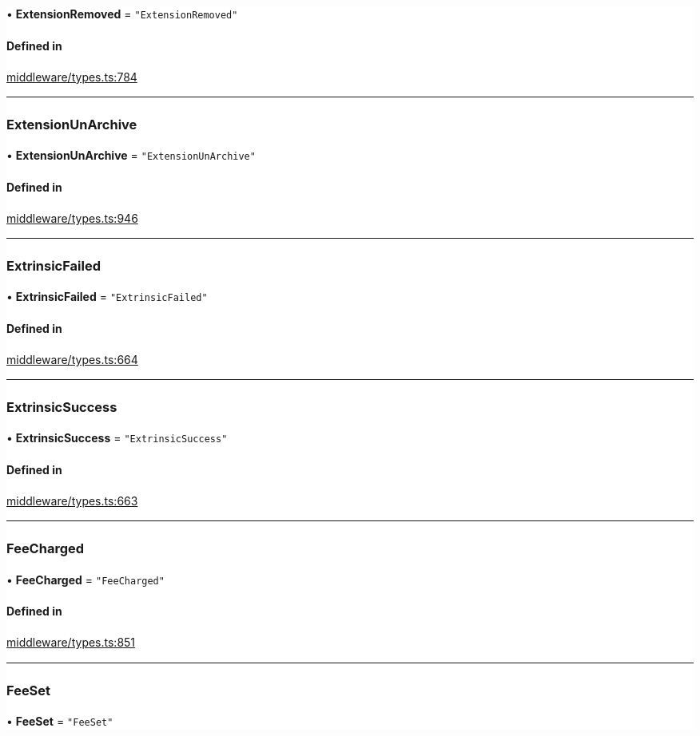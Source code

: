 • **ExtensionRemoved** = ``"ExtensionRemoved"``

#### Defined in

[middleware/types.ts:784](https://github.com/PolymeshAssociation/polymesh-sdk/blob/5a778578/src/middleware/types.ts#L784)

___

### ExtensionUnArchive

• **ExtensionUnArchive** = ``"ExtensionUnArchive"``

#### Defined in

[middleware/types.ts:946](https://github.com/PolymeshAssociation/polymesh-sdk/blob/5a778578/src/middleware/types.ts#L946)

___

### ExtrinsicFailed

• **ExtrinsicFailed** = ``"ExtrinsicFailed"``

#### Defined in

[middleware/types.ts:664](https://github.com/PolymeshAssociation/polymesh-sdk/blob/5a778578/src/middleware/types.ts#L664)

___

### ExtrinsicSuccess

• **ExtrinsicSuccess** = ``"ExtrinsicSuccess"``

#### Defined in

[middleware/types.ts:663](https://github.com/PolymeshAssociation/polymesh-sdk/blob/5a778578/src/middleware/types.ts#L663)

___

### FeeCharged

• **FeeCharged** = ``"FeeCharged"``

#### Defined in

[middleware/types.ts:851](https://github.com/PolymeshAssociation/polymesh-sdk/blob/5a778578/src/middleware/types.ts#L851)

___

### FeeSet

• **FeeSet** = ``"FeeSet"``

